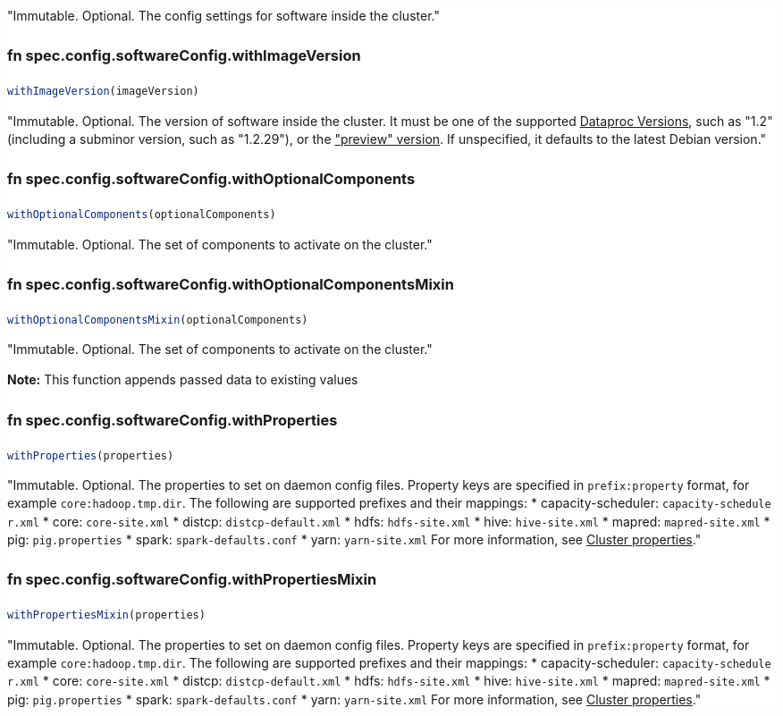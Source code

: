 "Immutable. Optional. The config settings for software inside the cluster."

### fn spec.config.softwareConfig.withImageVersion

```ts
withImageVersion(imageVersion)
```

"Immutable. Optional. The version of software inside the cluster. It must be one of the supported [Dataproc Versions](https://cloud.google.com/dataproc/docs/concepts/versioning/dataproc-versions#supported_dataproc_versions), such as \"1.2\" (including a subminor version, such as \"1.2.29\"), or the [\"preview\" version](https://cloud.google.com/dataproc/docs/concepts/versioning/dataproc-versions#other_versions). If unspecified, it defaults to the latest Debian version."

### fn spec.config.softwareConfig.withOptionalComponents

```ts
withOptionalComponents(optionalComponents)
```

"Immutable. Optional. The set of components to activate on the cluster."

### fn spec.config.softwareConfig.withOptionalComponentsMixin

```ts
withOptionalComponentsMixin(optionalComponents)
```

"Immutable. Optional. The set of components to activate on the cluster."

**Note:** This function appends passed data to existing values

### fn spec.config.softwareConfig.withProperties

```ts
withProperties(properties)
```

"Immutable. Optional. The properties to set on daemon config files. Property keys are specified in `prefix:property` format, for example `core:hadoop.tmp.dir`. The following are supported prefixes and their mappings: * capacity-scheduler: `capacity-scheduler.xml` * core: `core-site.xml` * distcp: `distcp-default.xml` * hdfs: `hdfs-site.xml` * hive: `hive-site.xml` * mapred: `mapred-site.xml` * pig: `pig.properties` * spark: `spark-defaults.conf` * yarn: `yarn-site.xml` For more information, see [Cluster properties](https://cloud.google.com/dataproc/docs/concepts/cluster-properties)."

### fn spec.config.softwareConfig.withPropertiesMixin

```ts
withPropertiesMixin(properties)
```

"Immutable. Optional. The properties to set on daemon config files. Property keys are specified in `prefix:property` format, for example `core:hadoop.tmp.dir`. The following are supported prefixes and their mappings: * capacity-scheduler: `capacity-scheduler.xml` * core: `core-site.xml` * distcp: `distcp-default.xml` * hdfs: `hdfs-site.xml` * hive: `hive-site.xml` * mapred: `mapred-site.xml` * pig: `pig.properties` * spark: `spark-defaults.conf` * yarn: `yarn-site.xml` For more information, see [Cluster properties](https://cloud.google.com/dataproc/docs/concepts/cluster-properties)."
